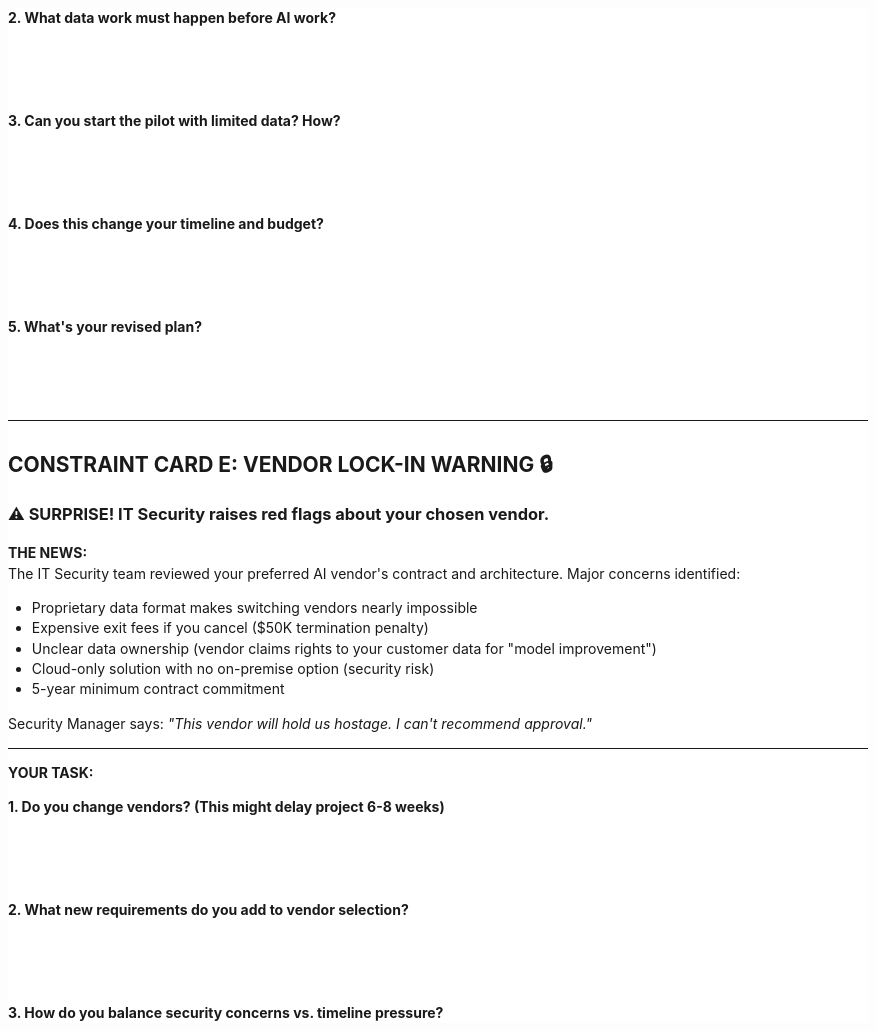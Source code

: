 **2. What data work must happen before AI work?**

&nbsp;

&nbsp;

**3. Can you start the pilot with limited data? How?**

&nbsp;

&nbsp;

**4. Does this change your timeline and budget?**

&nbsp;

&nbsp;

**5. What's your revised plan?**

&nbsp;

&nbsp;

---

## CONSTRAINT CARD E: VENDOR LOCK-IN WARNING 🔒

### ⚠️ SURPRISE! IT Security raises red flags about your chosen vendor.

**THE NEWS:**  
The IT Security team reviewed your preferred AI vendor's contract and architecture. Major concerns identified:

- Proprietary data format makes switching vendors nearly impossible
- Expensive exit fees if you cancel ($50K termination penalty)
- Unclear data ownership (vendor claims rights to your customer data for "model improvement")
- Cloud-only solution with no on-premise option (security risk)
- 5-year minimum contract commitment

Security Manager says: *"This vendor will hold us hostage. I can't recommend approval."*

---

**YOUR TASK:**

**1. Do you change vendors? (This might delay project 6-8 weeks)**

&nbsp;

&nbsp;

**2. What new requirements do you add to vendor selection?**

&nbsp;

&nbsp;

**3. How do you balance security concerns vs. timeline pressure?**
